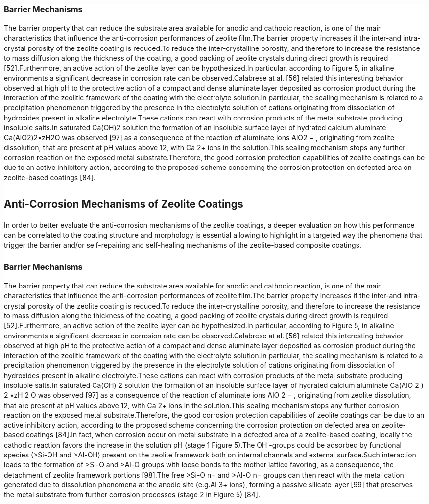 ### Barrier Mechanisms

The barrier property that can reduce the substrate area available for anodic and cathodic reaction, is one of the main characteristics that influence the anti-corrosion performances of zeolite film.The barrier property increases if the inter-and intra-crystal porosity of the zeolite coating is reduced.To reduce the inter-crystalline porosity, and therefore to increase the resistance to mass diffusion along the thickness of the coating, a good packing of zeolite crystals during direct growth is required [52].Furthermore, an active action of the zeolite layer can be hypothesized.In particular, according to Figure 5, in alkaline environments a significant decrease in corrosion rate can be observed.Calabrese at al. [56] related this interesting behavior observed at high pH to the protective action of a compact and dense aluminate layer deposited as corrosion product during the interaction of the zeolitic framework of the coating with the electrolyte solution.In particular, the sealing mechanism is related to a precipitation phenomenon triggered by the presence in the electrolyte solution of cations originating from dissociation of hydroxides present in alkaline electrolyte.These cations can react with corrosion products of the metal substrate producing insoluble salts.In saturated Ca(OH)2 solution the formation of an insoluble surface layer of hydrated calcium aluminate Ca(AlO2)2•zH2O was observed [97] as a consequence of the reaction of aluminate ions AlO2 − , originating from zeolite dissolution, that are present at pH values above 12, with Ca 2+ ions in the solution.This sealing mechanism stops any further corrosion reaction on the exposed metal substrate.Therefore, the good corrosion protection capabilities of zeolite coatings can be due to an active inhibitory action, according to the proposed scheme concerning the corrosion protection on defected area on zeolite-based coatings [84].


## Anti-Corrosion Mechanisms of Zeolite Coatings

In order to better evaluate the anti-corrosion mechanisms of the zeolite coatings, a deeper evaluation on how this performance can be correlated to the coating structure and morphology is essential allowing to highlight in a targeted way the phenomena that trigger the barrier and/or self-repairing and self-healing mechanisms of the zeolite-based composite coatings.


### Barrier Mechanisms

The barrier property that can reduce the substrate area available for anodic and cathodic reaction, is one of the main characteristics that influence the anti-corrosion performances of zeolite film.The barrier property increases if the inter-and intra-crystal porosity of the zeolite coating is reduced.To reduce the inter-crystalline porosity, and therefore to increase the resistance to mass diffusion along the thickness of the coating, a good packing of zeolite crystals during direct growth is required [52].Furthermore, an active action of the zeolite layer can be hypothesized.In particular, according to Figure 5, in alkaline environments a significant decrease in corrosion rate can be observed.Calabrese at al. [56] related this interesting behavior observed at high pH to the protective action of a compact and dense aluminate layer deposited as corrosion product during the interaction of the zeolitic framework of the coating with the electrolyte solution.In particular, the sealing mechanism is related to a precipitation phenomenon triggered by the presence in the electrolyte solution of cations originating from dissociation of hydroxides present in alkaline electrolyte.These cations can react with corrosion products of the metal substrate producing insoluble salts.In saturated Ca(OH) 2 solution the formation of an insoluble surface layer of hydrated calcium aluminate Ca(AlO 2 ) 2 •zH 2 O was observed [97] as a consequence of the reaction of aluminate ions AlO 2 − , originating from zeolite dissolution, that are present at pH values above 12, with Ca 2+ ions in the solution.This sealing mechanism stops any further corrosion reaction on the exposed metal substrate.Therefore, the good corrosion protection capabilities of zeolite coatings can be due to an active inhibitory action, according to the proposed scheme concerning the corrosion protection on defected area on zeolite-based coatings [84].In fact, when corrosion occur on metal substrate in a defected area of a zeolite-based coating, locally the cathodic reaction favors the increase in the solution pH (stage 1 Figure 5).The OH -groups could be adsorbed by functional species (>Si-OH and >Al-OH) present on the zeolite framework both on internal channels and external surface.Such interaction leads to the formation of >Si-O and >Al-O groups with loose bonds to the mother lattice favoring, as a consequence, the detachment of zeolite framework portions [98].The free >Si-O n− and >Al-O n− groups can then react with the metal cation generated due to dissolution phenomena at the anodic site (e.g.Al 3+ ions), forming a passive silicate layer [99] that preserves the metal substrate from further corrosion processes (stage 2 in Figure 5) [84].
